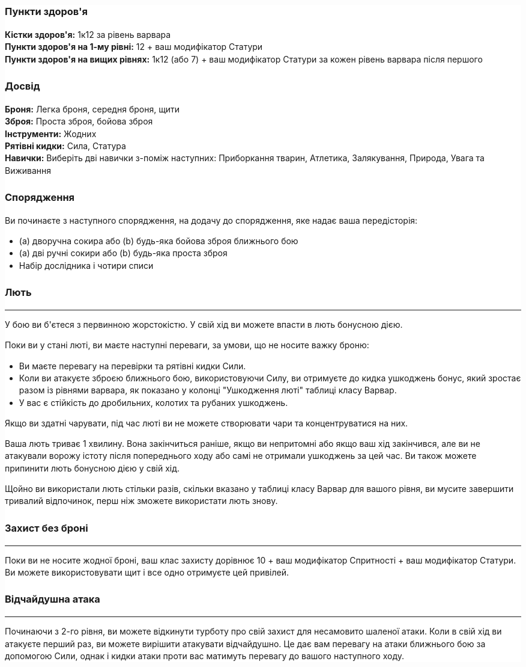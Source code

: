 ### Пункти здоров'я
**Кістки здоров'я:** 1к12 за рівень варвара  
**Пункти здоров'я на 1-му рівні:** 12 + ваш модифікатор Статури  
**Пункти здоров'я на вищих рівнях:** 1к12 (або 7) + ваш модифікатор Статури за кожен рівень варвара після першого

### Досвід
**Броня:** Легка броня, середня броня, щити   
**Зброя:** Проста зброя, бойова зброя   
**Інструменти:** Жодних   
**Рятівні кидки:** Сила, Статура   
**Навички:** Виберіть дві навички з-поміж наступних: Приборкання тварин, Атлетика, Залякування, Природа, Увага та Виживання

### Спорядження
Ви починаєте з наступного спорядження, на додачу до спорядження, яке надає ваша передісторія:

* (a) дворучна сокира або (b) будь-яка бойова зброя ближнього бою
* (a) дві ручні сокири або (b) будь-яка проста зброя
* Набір дослідника і чотири списи

### Лють
- - -
У бою ви б'єтеся з первинною жорстокістю. У свій хід ви можете впасти в лють бонусною дією.

Поки ви у стані люті, ви маєте наступні переваги, за умови, що не носите важку броню:

* Ви маєте перевагу на перевірки та рятівні кидки Сили.
* Коли ви атакуєте зброєю ближнього бою, використовуючи Силу, ви отримуєте до кидка ушкоджень бонус, який зростає разом із рівнями варвара, як показано у колонці "Ушкодження люті" таблиці класу Варвар.
* У вас є стійкість до дробильних, колотих та рубаних ушкоджень.

Якщо ви здатні чарувати, під час люті ви не можете створювати чари та концентруватися на них.

Ваша лють триває 1 хвилину. Вона закінчиться раніше, якщо ви непритомні або якщо ваш хід закінчився, але ви не атакували ворожу істоту після попереднього ходу або самі не отримали ушкоджень за цей час. Ви також можете припинити лють бонусною дією у свій хід.

Щойно ви використали лють стільки разів, скільки вказано у таблиці класу Варвар для вашого рівня, ви мусите завершити тривалий відпочинок, перш ніж зможете використати лють знову.

### Захист без броні
- - -
Поки ви не носите жодної броні, ваш клас захисту дорівнює 10 + ваш модифікатор Спритності + ваш модифікатор Статури. Ви можете використовувати щит і все одно отримуєте цей привілей.

### Відчайдушна атака
- - -
Починаючи з 2-го рівня, ви можете відкинути турботу про свій захист для несамовито шаленої атаки. Коли в свій хід ви атакуєте перший раз, ви можете вирішити атакувати відчайдушно. Це дає вам перевагу на атаки ближнього бою за допомогою Сили, однак і кидки атаки проти вас матимуть перевагу до вашого наступного ходу.
